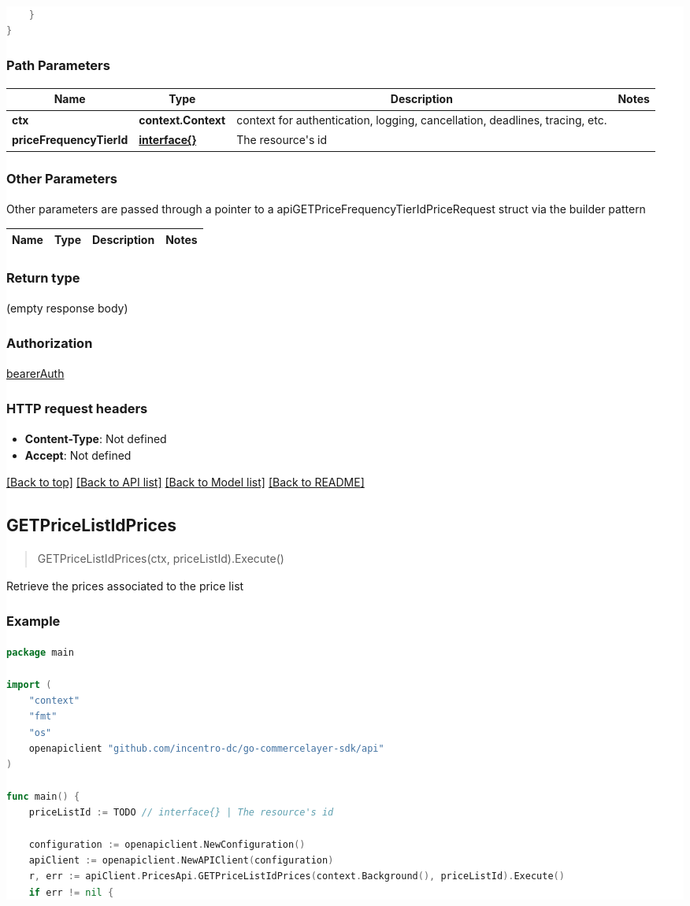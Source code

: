 ```go
    }
}
```

### Path Parameters


Name | Type | Description  | Notes
------------- | ------------- | ------------- | -------------
**ctx** | **context.Context** | context for authentication, logging, cancellation, deadlines, tracing, etc.
**priceFrequencyTierId** | [**interface{}**](.md) | The resource&#39;s id | 

### Other Parameters

Other parameters are passed through a pointer to a apiGETPriceFrequencyTierIdPriceRequest struct via the builder pattern


Name | Type | Description  | Notes
------------- | ------------- | ------------- | -------------


### Return type

 (empty response body)

### Authorization

[bearerAuth](../README.md#bearerAuth)

### HTTP request headers

- **Content-Type**: Not defined
- **Accept**: Not defined

[[Back to top]](#) [[Back to API list]](../README.md#documentation-for-api-endpoints)
[[Back to Model list]](../README.md#documentation-for-models)
[[Back to README]](../README.md)


## GETPriceListIdPrices

> GETPriceListIdPrices(ctx, priceListId).Execute()

Retrieve the prices associated to the price list



### Example

```go
package main

import (
    "context"
    "fmt"
    "os"
    openapiclient "github.com/incentro-dc/go-commercelayer-sdk/api"
)

func main() {
    priceListId := TODO // interface{} | The resource's id

    configuration := openapiclient.NewConfiguration()
    apiClient := openapiclient.NewAPIClient(configuration)
    r, err := apiClient.PricesApi.GETPriceListIdPrices(context.Background(), priceListId).Execute()
    if err != nil {
```
